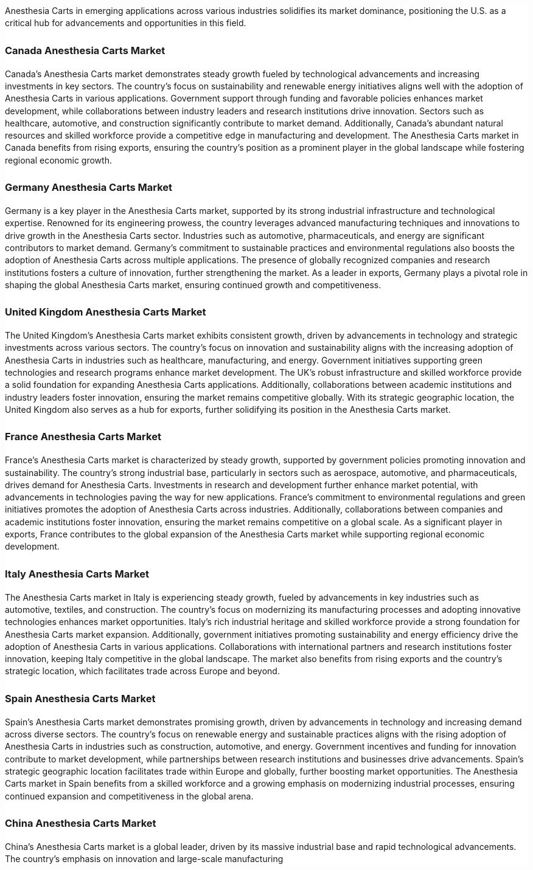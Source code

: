 Anesthesia Carts in emerging applications across various industries solidifies its market dominance, positioning the U.S. as a critical hub for advancements and opportunities in this field.</p><h3>Canada Anesthesia Carts Market</h3><p>Canada&rsquo;s Anesthesia Carts market demonstrates steady growth fueled by technological advancements and increasing investments in key sectors. The country&rsquo;s focus on sustainability and renewable energy initiatives aligns well with the adoption of Anesthesia Carts in various applications. Government support through funding and favorable policies enhances market development, while collaborations between industry leaders and research institutions drive innovation. Sectors such as healthcare, automotive, and construction significantly contribute to market demand. Additionally, Canada&rsquo;s abundant natural resources and skilled workforce provide a competitive edge in manufacturing and development. The Anesthesia Carts market in Canada benefits from rising exports, ensuring the country&rsquo;s position as a prominent player in the global landscape while fostering regional economic growth.</p><h3>Germany Anesthesia Carts Market</h3><p>Germany is a key player in the Anesthesia Carts market, supported by its strong industrial infrastructure and technological expertise. Renowned for its engineering prowess, the country leverages advanced manufacturing techniques and innovations to drive growth in the Anesthesia Carts sector. Industries such as automotive, pharmaceuticals, and energy are significant contributors to market demand. Germany&rsquo;s commitment to sustainable practices and environmental regulations also boosts the adoption of Anesthesia Carts across multiple applications. The presence of globally recognized companies and research institutions fosters a culture of innovation, further strengthening the market. As a leader in exports, Germany plays a pivotal role in shaping the global Anesthesia Carts market, ensuring continued growth and competitiveness.</p><h3>United Kingdom Anesthesia Carts Market</h3><p>The United Kingdom&rsquo;s Anesthesia Carts market exhibits consistent growth, driven by advancements in technology and strategic investments across various sectors. The country&rsquo;s focus on innovation and sustainability aligns with the increasing adoption of Anesthesia Carts in industries such as healthcare, manufacturing, and energy. Government initiatives supporting green technologies and research programs enhance market development. The UK&rsquo;s robust infrastructure and skilled workforce provide a solid foundation for expanding Anesthesia Carts applications. Additionally, collaborations between academic institutions and industry leaders foster innovation, ensuring the market remains competitive globally. With its strategic geographic location, the United Kingdom also serves as a hub for exports, further solidifying its position in the Anesthesia Carts market.</p><h3>France Anesthesia Carts Market</h3><p>France&rsquo;s Anesthesia Carts market is characterized by steady growth, supported by government policies promoting innovation and sustainability. The country&rsquo;s strong industrial base, particularly in sectors such as aerospace, automotive, and pharmaceuticals, drives demand for Anesthesia Carts. Investments in research and development further enhance market potential, with advancements in technologies paving the way for new applications. France&rsquo;s commitment to environmental regulations and green initiatives promotes the adoption of Anesthesia Carts across industries. Additionally, collaborations between companies and academic institutions foster innovation, ensuring the market remains competitive on a global scale. As a significant player in exports, France contributes to the global expansion of the Anesthesia Carts market while supporting regional economic development.</p><h3>Italy Anesthesia Carts Market</h3><p>The Anesthesia Carts market in Italy is experiencing steady growth, fueled by advancements in key industries such as automotive, textiles, and construction. The country&rsquo;s focus on modernizing its manufacturing processes and adopting innovative technologies enhances market opportunities. Italy&rsquo;s rich industrial heritage and skilled workforce provide a strong foundation for Anesthesia Carts market expansion. Additionally, government initiatives promoting sustainability and energy efficiency drive the adoption of Anesthesia Carts in various applications. Collaborations with international partners and research institutions foster innovation, keeping Italy competitive in the global landscape. The market also benefits from rising exports and the country&rsquo;s strategic location, which facilitates trade across Europe and beyond.</p><h3>Spain Anesthesia Carts Market</h3><p>Spain&rsquo;s Anesthesia Carts market demonstrates promising growth, driven by advancements in technology and increasing demand across diverse sectors. The country&rsquo;s focus on renewable energy and sustainable practices aligns with the rising adoption of Anesthesia Carts in industries such as construction, automotive, and energy. Government incentives and funding for innovation contribute to market development, while partnerships between research institutions and businesses drive advancements. Spain&rsquo;s strategic geographic location facilitates trade within Europe and globally, further boosting market opportunities. The Anesthesia Carts market in Spain benefits from a skilled workforce and a growing emphasis on modernizing industrial processes, ensuring continued expansion and competitiveness in the global arena.</p><h3>China Anesthesia Carts Market</h3><p>China&rsquo;s Anesthesia Carts market is a global leader, driven by its massive industrial base and rapid technological advancements. The country&rsquo;s emphasis on innovation and large-scale manufacturing